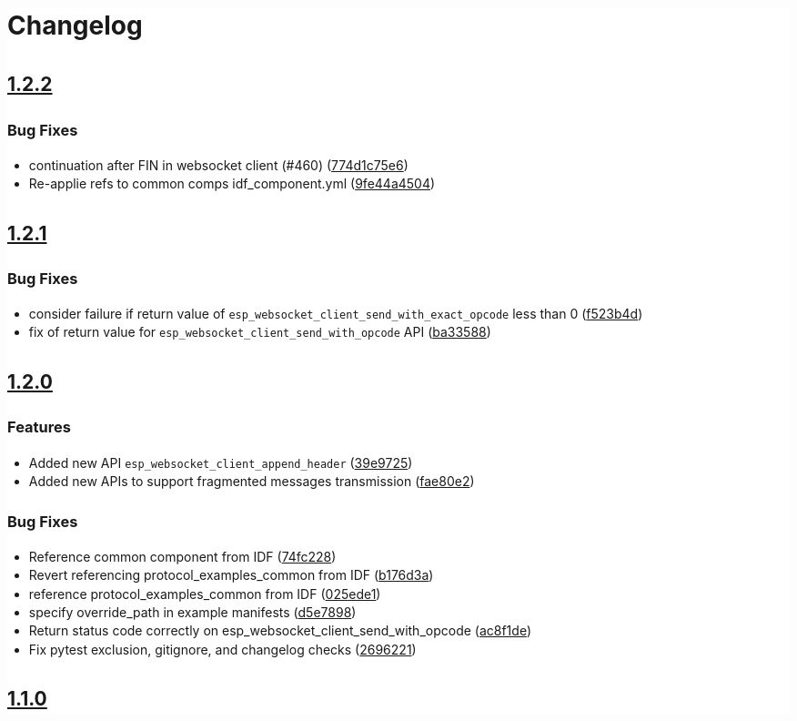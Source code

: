 # Changelog

## [1.2.2](https://github.com/espressif/esp-protocols/commits/websocket-v1.2.2)

### Bug Fixes

- continuation after FIN in websocket client (#460) ([774d1c75e6](https://github.com/espressif/esp-protocols/commit/774d1c75e6))
- Re-applie refs to common comps idf_component.yml ([9fe44a4504](https://github.com/espressif/esp-protocols/commit/9fe44a4504))

## [1.2.1](https://github.com/espressif/esp-protocols/commits/websocket-v1.2.1)

### Bug Fixes

- consider failure if return value of `esp_websocket_client_send_with_exact_opcode` less than 0 ([f523b4d](https://github.com/espressif/esp-protocols/commit/f523b4d))
- fix of return value for `esp_websocket_client_send_with_opcode` API ([ba33588](https://github.com/espressif/esp-protocols/commit/ba33588))

## [1.2.0](https://github.com/espressif/esp-protocols/commits/websocket-v1.2.0)

### Features

- Added new API `esp_websocket_client_append_header` ([39e9725](https://github.com/espressif/esp-protocols/commit/39e9725))
- Added new APIs to support fragmented messages transmission ([fae80e2](https://github.com/espressif/esp-protocols/commit/fae80e2))

### Bug Fixes

- Reference common component from IDF ([74fc228](https://github.com/espressif/esp-protocols/commit/74fc228))
- Revert referencing protocol_examples_common from IDF ([b176d3a](https://github.com/espressif/esp-protocols/commit/b176d3a))
- reference protocol_examples_common from IDF ([025ede1](https://github.com/espressif/esp-protocols/commit/025ede1))
- specify override_path in example manifests ([d5e7898](https://github.com/espressif/esp-protocols/commit/d5e7898))
- Return status code correctly on esp_websocket_client_send_with_opcode ([ac8f1de](https://github.com/espressif/esp-protocols/commit/ac8f1de))
- Fix pytest exclusion, gitignore, and changelog checks ([2696221](https://github.com/espressif/esp-protocols/commit/2696221))

## [1.1.0](https://github.com/espressif/esp-protocols/commits/websocket-v1.1.0)
